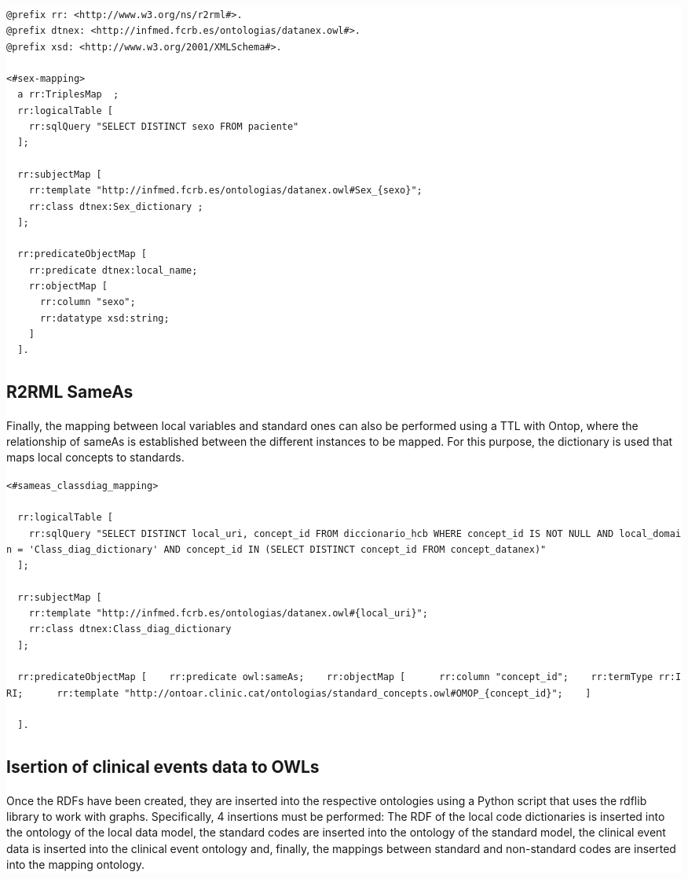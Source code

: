 ```turtle
@prefix rr: <http://www.w3.org/ns/r2rml#>. 
@prefix dtnex: <http://infmed.fcrb.es/ontologias/datanex.owl#>. 
@prefix xsd: <http://www.w3.org/2001/XMLSchema#>. 

<#sex-mapping> 
  a rr:TriplesMap  ; 
  rr:logicalTable [ 
    rr:sqlQuery "SELECT DISTINCT sexo FROM paciente" 
  ]; 

  rr:subjectMap [ 
    rr:template "http://infmed.fcrb.es/ontologias/datanex.owl#Sex_{sexo}"; 
    rr:class dtnex:Sex_dictionary ; 
  ]; 

  rr:predicateObjectMap [ 
    rr:predicate dtnex:local_name; 
    rr:objectMap [ 
      rr:column "sexo"; 
      rr:datatype xsd:string; 
    ] 
  ]. 
```

## R2RML SameAs
Finally, the mapping between local variables and standard ones can also be performed using a TTL with Ontop, where the relationship of sameAs is established between the different instances to be mapped. For this purpose, the dictionary is used that maps local concepts to standards.

```turtle
<#sameas_classdiag_mapping> 

  rr:logicalTable [ 
    rr:sqlQuery "SELECT DISTINCT local_uri, concept_id FROM diccionario_hcb WHERE concept_id IS NOT NULL AND local_domain = 'Class_diag_dictionary' AND concept_id IN (SELECT DISTINCT concept_id FROM concept_datanex)" 
  ]; 

  rr:subjectMap [ 
    rr:template "http://infmed.fcrb.es/ontologias/datanex.owl#{local_uri}"; 
    rr:class dtnex:Class_diag_dictionary 
  ]; 

  rr:predicateObjectMap [    rr:predicate owl:sameAs;    rr:objectMap [      rr:column "concept_id";    rr:termType rr:IRI;      rr:template "http://ontoar.clinic.cat/ontologias/standard_concepts.owl#OMOP_{concept_id}";    ] 

  ]. 
```

## Isertion of clinical events data to OWLs
Once the RDFs have been created, they are inserted into the respective ontologies using a Python script that uses the rdflib library to work with graphs. Specifically, 4 insertions must be performed: The RDF of the local code dictionaries is inserted into the ontology of the local data model, the standard codes are inserted into the ontology of the standard model, the clinical event data is inserted into the clinical event ontology and, finally, the mappings between standard and non-standard codes are inserted into the mapping ontology.

